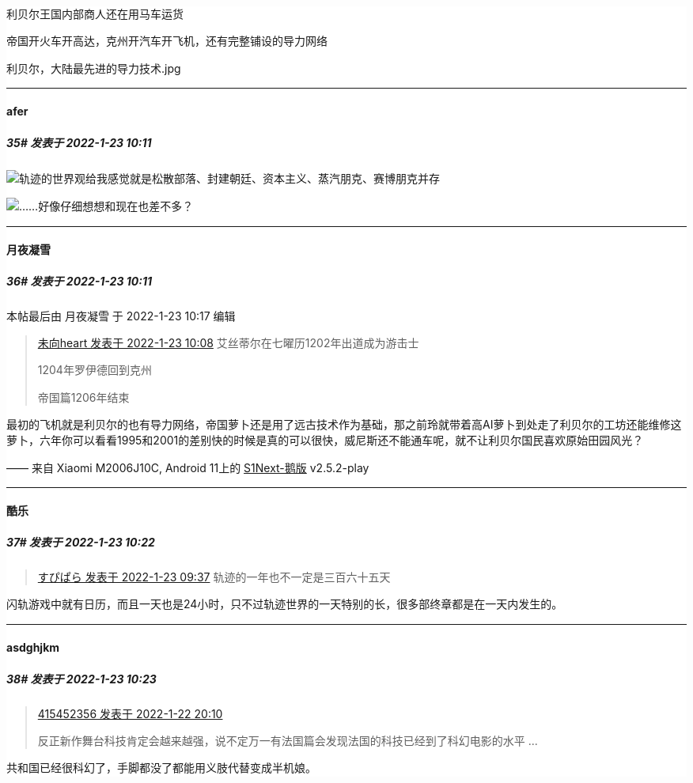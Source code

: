 利贝尔王国内部商人还在用马车运货

帝国开火车开高达，克州开汽车开飞机，还有完整铺设的导力网络

利贝尔，大陆最先进的导力技术.jpg

*****

####  afer  
##### 35#       发表于 2022-1-23 10:11

<img src="https://static.saraba1st.com/image/smiley/face2017/001.png" referrerpolicy="no-referrer">轨迹的世界观给我感觉就是松散部落、封建朝廷、资本主义、蒸汽朋克、赛博朋克并存

<img src="https://static.saraba1st.com/image/smiley/face2017/067.png" referrerpolicy="no-referrer">……好像仔细想想和现在也差不多？

*****

####  月夜凝雪  
##### 36#       发表于 2022-1-23 10:11

 本帖最后由 月夜凝雪 于 2022-1-23 10:17 编辑 
<blockquote><a href="httphttps://bbs.saraba1st.com/2b/forum.php?mod=redirect&amp;goto=findpost&amp;pid=54398378&amp;ptid=2048768" target="_blank">未向heart 发表于 2022-1-23 10:08</a>
艾丝蒂尔在七曜历1202年出道成为游击士

1204年罗伊德回到克州

帝国篇1206年结束</blockquote>
最初的飞机就是利贝尔的也有导力网络，帝国萝卜还是用了远古技术作为基础，那之前玲就带着高AI萝卜到处走了利贝尔的工坊还能维修这萝卜，六年你可以看看1995和2001的差别快的时候是真的可以很快，威尼斯还不能通车呢，就不让利贝尔国民喜欢原始田园风光？

—— 来自 Xiaomi M2006J10C, Android 11上的 [S1Next-鹅版](https://github.com/ykrank/S1-Next/releases) v2.5.2-play

*****

####  酷乐  
##### 37#       发表于 2022-1-23 10:22

<blockquote><a href="httphttps://bbs.saraba1st.com/2b/forum.php?mod=redirect&amp;goto=findpost&amp;pid=54398187&amp;ptid=2048768" target="_blank">すぴぱら 发表于 2022-1-23 09:37</a>
轨迹的一年也不一定是三百六十五天</blockquote>
闪轨游戏中就有日历，而且一天也是24小时，只不过轨迹世界的一天特别的长，很多部终章都是在一天内发生的。

*****

####  asdghjkm  
##### 38#       发表于 2022-1-23 10:23

<blockquote><a href="httphttps://bbs.saraba1st.com/2b/forum.php?mod=redirect&amp;goto=findpost&amp;pid=54393756&amp;ptid=2048768" target="_blank">415452356 发表于 2022-1-22 20:10</a>

反正新作舞台科技肯定会越来越强，说不定万一有法国篇会发现法国的科技已经到了科幻电影的水平 ...</blockquote>
共和国已经很科幻了，手脚都没了都能用义肢代替变成半机娘。
